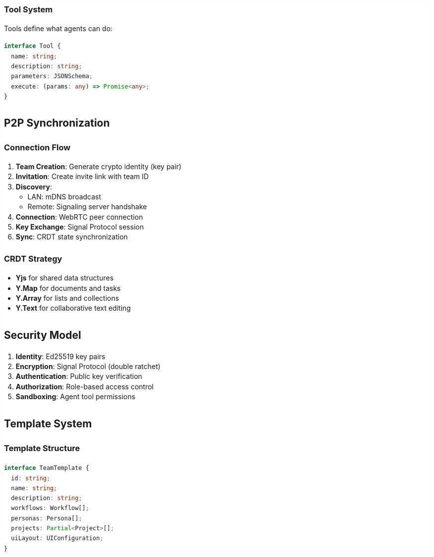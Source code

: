 ### Tool System

Tools define what agents can do:

```typescript
interface Tool {
  name: string;
  description: string;
  parameters: JSONSchema;
  execute: (params: any) => Promise<any>;
}
```

## P2P Synchronization

### Connection Flow

1. **Team Creation**: Generate crypto identity (key pair)
2. **Invitation**: Create invite link with team ID
3. **Discovery**:
   - LAN: mDNS broadcast
   - Remote: Signaling server handshake
4. **Connection**: WebRTC peer connection
5. **Key Exchange**: Signal Protocol session
6. **Sync**: CRDT state synchronization

### CRDT Strategy

- **Yjs** for shared data structures
- **Y.Map** for documents and tasks
- **Y.Array** for lists and collections
- **Y.Text** for collaborative text editing

## Security Model

1. **Identity**: Ed25519 key pairs
2. **Encryption**: Signal Protocol (double ratchet)
3. **Authentication**: Public key verification
4. **Authorization**: Role-based access control
5. **Sandboxing**: Agent tool permissions

## Template System

### Template Structure

```typescript
interface TeamTemplate {
  id: string;
  name: string;
  description: string;
  workflows: Workflow[];
  personas: Persona[];
  projects: Partial<Project>[];
  uiLayout: UIConfiguration;
}
```
